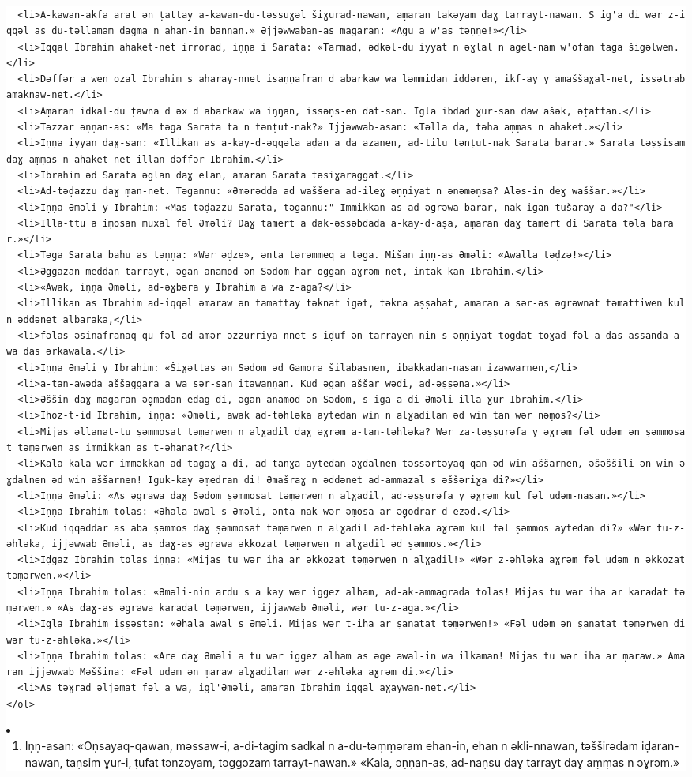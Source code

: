       <li>A-kawan-akfa arat ən ṭattay a-kawan-du-təssuɣəl šiɣurad-nawan, aṃaran takəyam daɣ tarrayt-nawan. S ig'a di wər z-iqqəl as du-təllamam dagma n ahan-in bannan.» Əjjəwwaban-as magaran: «Agu a w'as təṇṇe!»</li>
      <li>Iqqal Ibrahim ahaket-net irrorad, iṇṇa i Sarata: «Tarmad, ədkəl-du iyyat n əɣlal n agel-nam w'ofan taga šigəlwen.</li>
      <li>Dəffər a wen ozal Ibrahim s aharay-nnet isaṇṇafran d abarkaw wa ləmmidan iddəren, ikf-ay y amaššaɣal-net, issətrab amaknaw-net.</li>
      <li>Aṃaran idkal-du ṭawna d əx d abarkaw wa iŋŋan, issəṇs-en dat-san. Igla ibdad ɣur-san daw ašək, əṭattan.</li>
      <li>Təzzar əṇṇan-as: «Ma təga Sarata ta n tənṭut-nak?» Ijjəwwab-asan: «Təlla da, təha aṃṃas n ahaket.»</li>
      <li>Iṇṇa iyyan daɣ-san: «Illikan as a-kay-d-əqqəla aḍan a da azanen, ad-tilu tənṭut-nak Sarata barar.» Sarata təṣṣisam daɣ aṃṃas n ahaket-net illan dəffər Ibrahim.</li>
      <li>Ibrahim əd Sarata əglan daɣ elan, amaran Sarata təsiɣaraggat.</li>
      <li>Ad-təḍazzu daɣ ṃan-net. Təgannu: «Əmərədda ad waššera ad-ileɣ əṇṇiyat n ənəməṇsa? Aləs-in deɣ waššar.»</li>
      <li>Iṇṇa Əməli y Ibrahim: «Mas təḍazzu Sarata, təgannu:" Immikkan as ad əgrəwa barar, nak igan tušaray a da?"</li>
      <li>Illa-ttu a iṃosan muxal fəl Əməli? Daɣ tamert a dak-əssəbdada a-kay-d-aṣa, aṃaran daɣ tamert di Sarata təla barar.»</li>
      <li>Təga Sarata bahu as təṇṇa: «Wər əḍze», ənta tərəmmeq a təga. Mišan iṇṇ-as Əməli: «Awalla təḍzə!»</li>
      <li>Əggazan meddan tarrayt, əgan anamod ən Sədom har oggan aɣrəm-net, intak-kan Ibrahim.</li>
      <li>«Awak, iṇṇa Əməli, ad-əɣbəra y Ibrahim a wa z-aga?</li>
      <li>Illikan as Ibrahim ad-iqqəl əmaraw ən tamattay təknat igət, təkna aṣṣahat, amaran a sər-əs əgrəwnat təmattiwen kul n əddənet albaraka,</li>
      <li>fəlas əsinafranaq-qu fəl ad-amər əzzurriya-nnet s iḍuf ən tarrayen-nin s əṇṇiyat togdat toɣad fəl a-das-assanda a wa das ərkawala.</li>
      <li>Iṇṇa Əməli y Ibrahim: «Šiɣəttas ən Sədom əd Gamora šilabasnen, ibakkadan-nasan izawwarnen,</li>
      <li>a-tan-awəda aššaggara a wa sər-san itawaṇṇan. Kud əgan aššar wədi, ad-əṣṣəna.»</li>
      <li>Əššin daɣ magaran əg̣madan edag di, əgan anamod ən Sədom, s iga a di Əməli illa ɣur Ibrahim.</li>
      <li>Ihoz-t-id Ibrahim, iṇṇa: «Əməli, awak ad-təhləka aytedan win n alɣadilan əd win tan wər nəṃos?</li>
      <li>Mijas əllanat-tu ṣəmmosat təṃərwen n alɣadil daɣ əɣrəm a-tan-təhləka? Wər za-təṣṣurəfa y əɣrəm fəl udəm ən ṣəmmosat təṃərwen as immikkan as t-əhanat?</li>
      <li>Kala kala wər imməkkan ad-tagaɣ a di, ad-tanɣa aytedan əɣdalnen təssərtəyaq-qan əd win aššarnen, əšəššili ən win əɣdalnen əd win aššarnen! Iguk-kay əṃedran di! Əmašraɣ n əddənet ad-ammazal s əššəriɣa di?»</li>
      <li>Iṇṇa Əməli: «As əgrawa daɣ Sədom ṣəmmosat təṃərwen n alɣadil, ad-əṣṣurəfa y əɣrəm kul fəl udəm-nasan.»</li>
      <li>Iṇṇa Ibrahim tolas: «Əhala awal s Əməli, ənta nak wər əṃosa ar əg̣odrar d ezəd.</li>
      <li>Kud iqqəddar as aba ṣəmmos daɣ ṣəmmosat təṃərwen n alɣadil ad-təhləka aɣrəm kul fəl ṣəmmos aytedan di?» «Wər tu-z-əhləka, ijjəwwab Əməli, as daɣ-as əgrawa əkkozat təṃərwen n alɣadil əd ṣəmmos.»</li>
      <li>Iḍgaz Ibrahim tolas iṇṇa: «Mijas tu wər iha ar əkkozat təṃərwen n alɣadil!» «Wər z-əhləka aɣrəm fəl udəm n əkkozat təṃərwen.»</li>
      <li>Iṇṇa Ibrahim tolas: «Əməli-nin ardu s a kay wər iggez alham, ad-ak-ammagrada tolas! Mijas tu wər iha ar karadat təṃərwen.» «As daɣ-as əgrawa karadat təṃərwen, ijjawwab Əməli, wər tu-z-aga.»</li>
      <li>Igla Ibrahim iṣṣəstan: «Əhala awal s Əməli. Mijas wər t-iha ar ṣanatat təṃərwen!» «Fəl udəm ən ṣanatat təṃərwen di wər tu-z-əhləka.»</li>
      <li>Iṇṇa Ibrahim tolas: «Are daɣ Əməli a tu wər iggez alham as əge awal-in wa ilkaman! Mijas tu wər iha ar ṃaraw.» Amaran ijjəwwab Məššina: «Fəl udəm ən ṃaraw alɣadilan wər z-əhləka aɣrəm di.»</li>
      <li>As təɣrad əljəmat fəl a wa, igl'Əməli, aṃaran Ibrahim iqqal aɣaywan-net.</li>
    </ol>
  </li>
  <li>
    <ol>
      <li>Iṇṇ-asan: «Oṇsayaq-qawan, məssaw-i, a-di-tagim sadkal n a-du-təṃṃəram ehan-in, ehan n əkli-nnawan, təšširədam iḍaran-nawan, taṇsim ɣur-i, ṭufat tənzəyam, təggəzam tarrayt-nawan.» «Kala, əṇṇan-as, ad-naṇsu daɣ tarrayt daɣ aṃṃas n əɣrəm.»</li>